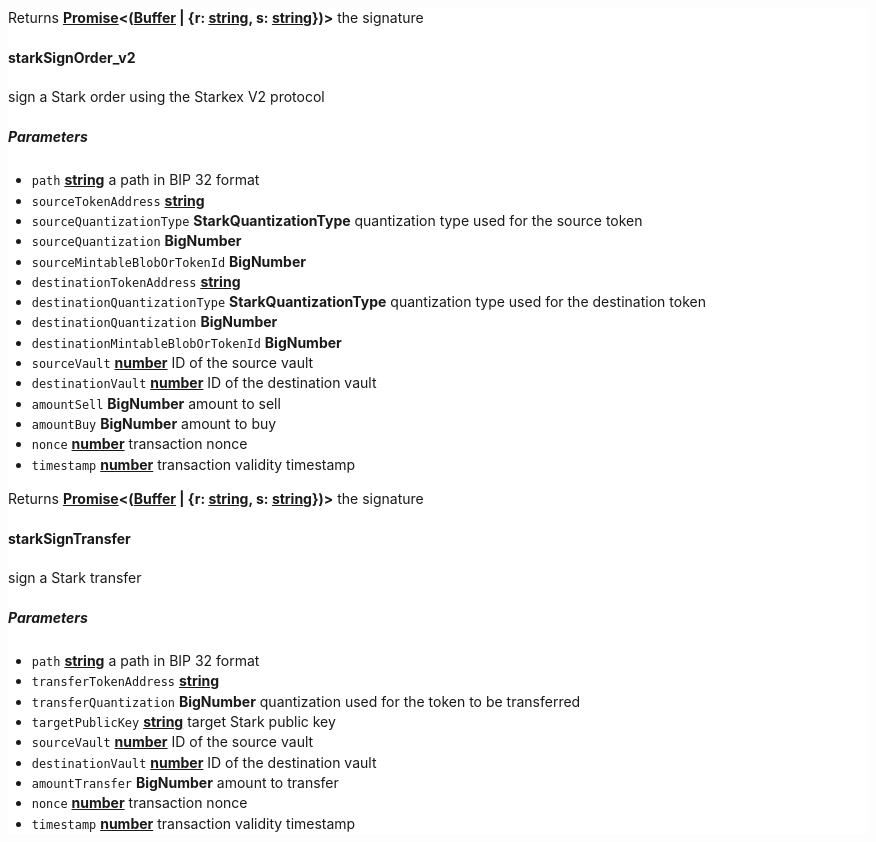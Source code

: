 Returns **[Promise](https://developer.mozilla.org/docs/Web/JavaScript/Reference/Global_Objects/Promise)&lt;([Buffer](https://nodejs.org/api/buffer.html) | {r: [string](https://developer.mozilla.org/docs/Web/JavaScript/Reference/Global_Objects/String), s: [string](https://developer.mozilla.org/docs/Web/JavaScript/Reference/Global_Objects/String)})>** the signature

#### starkSignOrder_v2

sign a Stark order using the Starkex V2 protocol

##### Parameters

-   `path` **[string](https://developer.mozilla.org/docs/Web/JavaScript/Reference/Global_Objects/String)** a path in BIP 32 format
-   `sourceTokenAddress` **[string](https://developer.mozilla.org/docs/Web/JavaScript/Reference/Global_Objects/String)** 
-   `sourceQuantizationType` **StarkQuantizationType** quantization type used for the source token
-   `sourceQuantization` **BigNumber** 
-   `sourceMintableBlobOrTokenId` **BigNumber** 
-   `destinationTokenAddress` **[string](https://developer.mozilla.org/docs/Web/JavaScript/Reference/Global_Objects/String)** 
-   `destinationQuantizationType` **StarkQuantizationType** quantization type used for the destination token
-   `destinationQuantization` **BigNumber** 
-   `destinationMintableBlobOrTokenId` **BigNumber** 
-   `sourceVault` **[number](https://developer.mozilla.org/docs/Web/JavaScript/Reference/Global_Objects/Number)** ID of the source vault
-   `destinationVault` **[number](https://developer.mozilla.org/docs/Web/JavaScript/Reference/Global_Objects/Number)** ID of the destination vault
-   `amountSell` **BigNumber** amount to sell
-   `amountBuy` **BigNumber** amount to buy
-   `nonce` **[number](https://developer.mozilla.org/docs/Web/JavaScript/Reference/Global_Objects/Number)** transaction nonce
-   `timestamp` **[number](https://developer.mozilla.org/docs/Web/JavaScript/Reference/Global_Objects/Number)** transaction validity timestamp

Returns **[Promise](https://developer.mozilla.org/docs/Web/JavaScript/Reference/Global_Objects/Promise)&lt;([Buffer](https://nodejs.org/api/buffer.html) | {r: [string](https://developer.mozilla.org/docs/Web/JavaScript/Reference/Global_Objects/String), s: [string](https://developer.mozilla.org/docs/Web/JavaScript/Reference/Global_Objects/String)})>** the signature

#### starkSignTransfer

sign a Stark transfer

##### Parameters

-   `path` **[string](https://developer.mozilla.org/docs/Web/JavaScript/Reference/Global_Objects/String)** a path in BIP 32 format
-   `transferTokenAddress` **[string](https://developer.mozilla.org/docs/Web/JavaScript/Reference/Global_Objects/String)** 
-   `transferQuantization` **BigNumber** quantization used for the token to be transferred
-   `targetPublicKey` **[string](https://developer.mozilla.org/docs/Web/JavaScript/Reference/Global_Objects/String)** target Stark public key
-   `sourceVault` **[number](https://developer.mozilla.org/docs/Web/JavaScript/Reference/Global_Objects/Number)** ID of the source vault
-   `destinationVault` **[number](https://developer.mozilla.org/docs/Web/JavaScript/Reference/Global_Objects/Number)** ID of the destination vault
-   `amountTransfer` **BigNumber** amount to transfer
-   `nonce` **[number](https://developer.mozilla.org/docs/Web/JavaScript/Reference/Global_Objects/Number)** transaction nonce
-   `timestamp` **[number](https://developer.mozilla.org/docs/Web/JavaScript/Reference/Global_Objects/Number)** transaction validity timestamp

